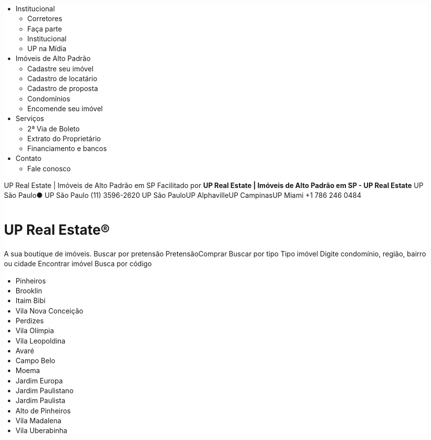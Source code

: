   * Institucional
    * Corretores
    * Faça parte
    * Institucional
    * UP na Mídia
  * Imóveis de Alto Padrão
    * Cadastre seu imóvel
    * Cadastro de locatário
    * Cadastro de proposta
    * Condomínios
    * Encomende seu imóvel
  * Serviços
    * 2ª Via de Boleto
    * Extrato do Proprietário
    * Financiamento e bancos
  * Contato
    * Fale conosco


UP Real Estate | Imóveis de Alto Padrão em SP
Facilitado por
**UP Real Estate | Imóveis de Alto Padrão em SP - UP Real Estate**
UP São Paulo● UP São Paulo
(11) 3596-2620
UP São PauloUP AlphavilleUP CampinasUP Miami
+1 786 246 0484
# UP Real Estate®  
A sua boutique de imóveis.
Buscar por pretensão
PretensãoComprar
Buscar por tipo
Tipo imóvel
Digite condomínio, região, bairro ou cidade
Encontrar imóvel
Busca por código
  * Pinheiros
  * Brooklin
  * Itaim Bibi
  * Vila Nova Conceição
  * Perdizes
  * Vila Olímpia
  * Vila Leopoldina
  * Avaré
  * Campo Belo
  * Moema
  * Jardim Europa
  * Jardim Paulistano
  * Jardim Paulista
  * Alto de Pinheiros
  * Vila Madalena
  * Vila Uberabinha
